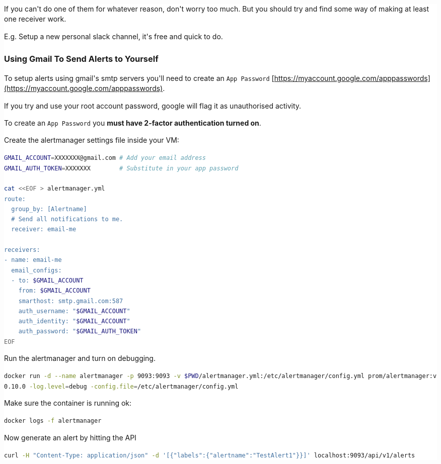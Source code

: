 If you can't do one of them for whatever reason, don't worry too much. But you should try and find
some way of making at least one receiver work.

E.g. Setup a new personal slack channel, it's free and quick to do.

### Using Gmail To Send Alerts to Yourself

To setup alerts using gmail's smtp servers you'll need to create an `App Password` [https://myaccount.google.com/apppasswords](https://myaccount.google.com/apppasswords).

If you try and use your root account password, google will flag it as unauthorised activity.

To create an `App Password` you **must have 2-factor authentication turned on**.

Create the alertmanager settings file inside your VM:

```bash
GMAIL_ACCOUNT=XXXXXXX@gmail.com # Add your email address
GMAIL_AUTH_TOKEN=XXXXXXX        # Substitute in your app password

cat <<EOF > alertmanager.yml
route:
  group_by: [Alertname]
  # Send all notifications to me.
  receiver: email-me

receivers:
- name: email-me
  email_configs:
  - to: $GMAIL_ACCOUNT
    from: $GMAIL_ACCOUNT
    smarthost: smtp.gmail.com:587
    auth_username: "$GMAIL_ACCOUNT"
    auth_identity: "$GMAIL_ACCOUNT"
    auth_password: "$GMAIL_AUTH_TOKEN"
EOF
```

Run the alertmanager and turn on debugging.

```bash
docker run -d --name alertmanager -p 9093:9093 -v $PWD/alertmanager.yml:/etc/alertmanager/config.yml prom/alertmanager:v0.10.0 -log.level=debug -config.file=/etc/alertmanager/config.yml
```

Make sure the container is running ok:

```bash
docker logs -f alertmanager
```

Now generate an alert by hitting the API

```bash
curl -H "Content-Type: application/json" -d '[{"labels":{"alertname":"TestAlert1"}}]' localhost:9093/api/v1/alerts
```
